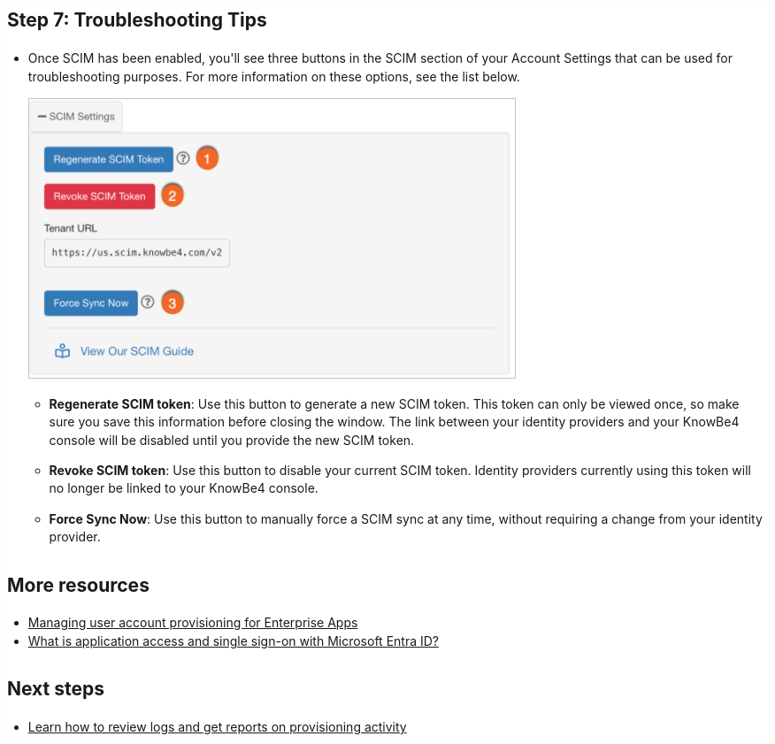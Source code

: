 ## Step 7: Troubleshooting Tips
* Once SCIM has been enabled, you'll see three buttons in the SCIM section of your Account Settings that can be used for troubleshooting purposes. For more information on these options, see the list below.

	![Troubleshooting Tips](media/knowbe4-security-awareness-training-provisioning-tutorial\troubleshoot.png)

   * **Regenerate SCIM token**: Use this button to generate a new SCIM token. This token can only be viewed once, so make sure you save this information before closing the window. The link between your identity providers and your KnowBe4 console will be disabled until you provide the new SCIM token.

   * **Revoke SCIM token**: Use this button to disable your current SCIM token. Identity providers currently using this token will no longer be linked to your KnowBe4 console.

   * **Force Sync Now**: Use this button to manually force a SCIM sync at any time, without requiring a change from your identity provider.
## More resources

* [Managing user account provisioning for Enterprise Apps](~/identity/app-provisioning/configure-automatic-user-provisioning-portal.md)
* [What is application access and single sign-on with Microsoft Entra ID?](~/identity/enterprise-apps/what-is-single-sign-on.md)

## Next steps

* [Learn how to review logs and get reports on provisioning activity](~/identity/app-provisioning/check-status-user-account-provisioning.md)
